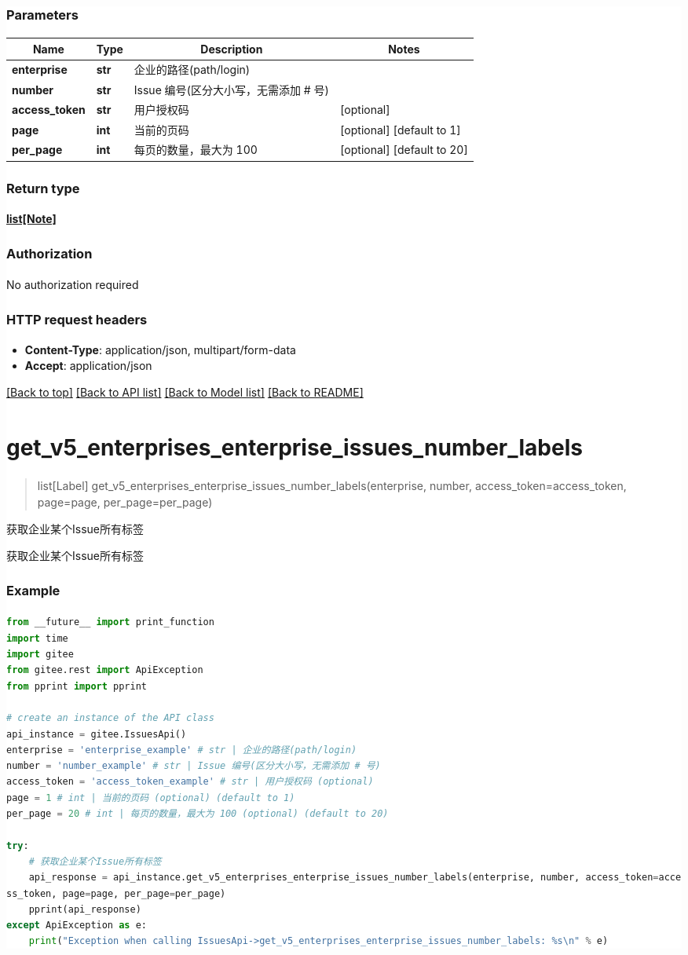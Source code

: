 ### Parameters

Name | Type | Description  | Notes
------------- | ------------- | ------------- | -------------
 **enterprise** | **str**| 企业的路径(path/login) | 
 **number** | **str**| Issue 编号(区分大小写，无需添加 # 号) | 
 **access_token** | **str**| 用户授权码 | [optional] 
 **page** | **int**| 当前的页码 | [optional] [default to 1]
 **per_page** | **int**| 每页的数量，最大为 100 | [optional] [default to 20]

### Return type

[**list[Note]**](Note.md)

### Authorization

No authorization required

### HTTP request headers

 - **Content-Type**: application/json, multipart/form-data
 - **Accept**: application/json

[[Back to top]](#) [[Back to API list]](../README.md#documentation-for-api-endpoints) [[Back to Model list]](../README.md#documentation-for-models) [[Back to README]](../README.md)

# **get_v5_enterprises_enterprise_issues_number_labels**
> list[Label] get_v5_enterprises_enterprise_issues_number_labels(enterprise, number, access_token=access_token, page=page, per_page=per_page)

获取企业某个Issue所有标签

获取企业某个Issue所有标签

### Example
```python
from __future__ import print_function
import time
import gitee
from gitee.rest import ApiException
from pprint import pprint

# create an instance of the API class
api_instance = gitee.IssuesApi()
enterprise = 'enterprise_example' # str | 企业的路径(path/login)
number = 'number_example' # str | Issue 编号(区分大小写，无需添加 # 号)
access_token = 'access_token_example' # str | 用户授权码 (optional)
page = 1 # int | 当前的页码 (optional) (default to 1)
per_page = 20 # int | 每页的数量，最大为 100 (optional) (default to 20)

try:
    # 获取企业某个Issue所有标签
    api_response = api_instance.get_v5_enterprises_enterprise_issues_number_labels(enterprise, number, access_token=access_token, page=page, per_page=per_page)
    pprint(api_response)
except ApiException as e:
    print("Exception when calling IssuesApi->get_v5_enterprises_enterprise_issues_number_labels: %s\n" % e)
```
